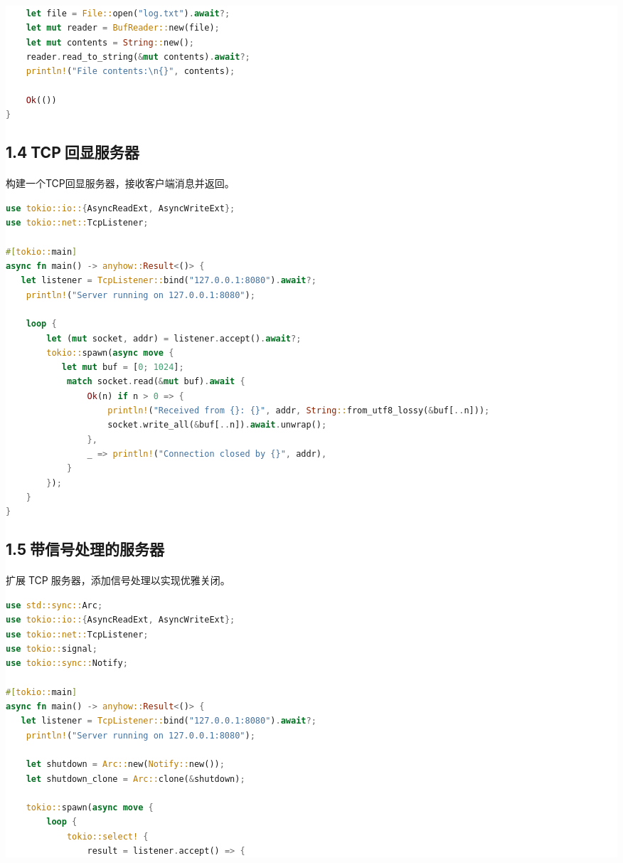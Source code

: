 ```rust
    let file = File::open("log.txt").await?;
    let mut reader = BufReader::new(file);
    let mut contents = String::new();
    reader.read_to_string(&mut contents).await?;
    println!("File contents:\n{}", contents);

    Ok(())
}
```



## 1.4 TCP 回显服务器

构建一个TCP回显服务器，接收客户端消息并返回。

```rust
use tokio::io::{AsyncReadExt, AsyncWriteExt};
use tokio::net::TcpListener;

#[tokio::main]
async fn main() -> anyhow::Result<()> {
   let listener = TcpListener::bind("127.0.0.1:8080").await?;
    println!("Server running on 127.0.0.1:8080");

    loop {
        let (mut socket, addr) = listener.accept().await?;
        tokio::spawn(async move {
           let mut buf = [0; 1024];
            match socket.read(&mut buf).await {
                Ok(n) if n > 0 => {
                    println!("Received from {}: {}", addr, String::from_utf8_lossy(&buf[..n]));
                    socket.write_all(&buf[..n]).await.unwrap();
                },
                _ => println!("Connection closed by {}", addr),
            }
        });
    }
}
```



## 1.5 带信号处理的服务器

扩展 TCP 服务器，添加信号处理以实现优雅关闭。

```rust
use std::sync::Arc;
use tokio::io::{AsyncReadExt, AsyncWriteExt};
use tokio::net::TcpListener;
use tokio::signal;
use tokio::sync::Notify;

#[tokio::main]
async fn main() -> anyhow::Result<()> {
   let listener = TcpListener::bind("127.0.0.1:8080").await?;
    println!("Server running on 127.0.0.1:8080");

    let shutdown = Arc::new(Notify::new());
    let shutdown_clone = Arc::clone(&shutdown);

    tokio::spawn(async move {
        loop {
            tokio::select! {
                result = listener.accept() => {
```